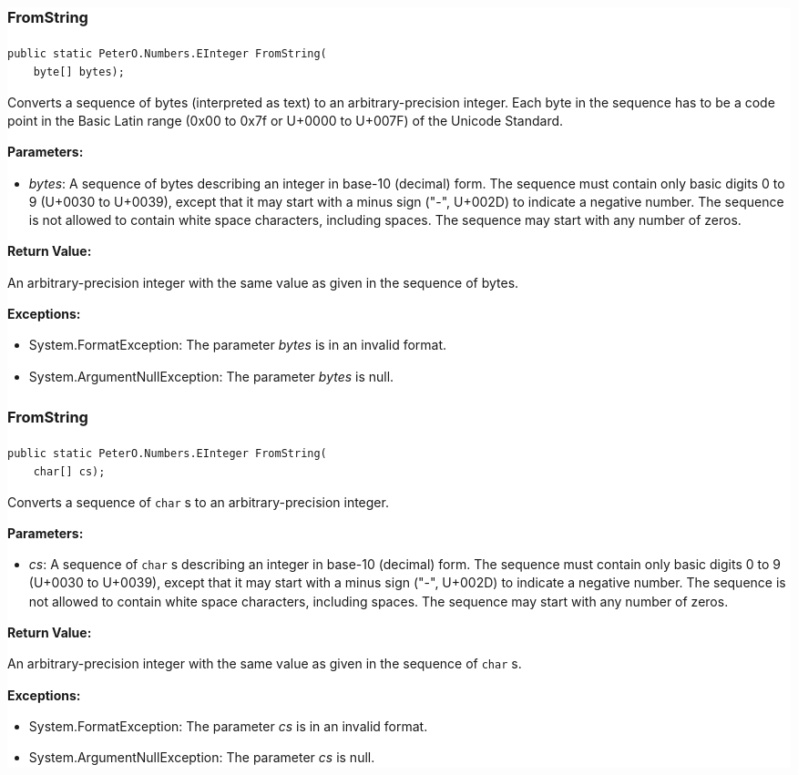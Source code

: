 <a id="FromString_byte"></a>
### FromString

    public static PeterO.Numbers.EInteger FromString(
        byte[] bytes);

Converts a sequence of bytes (interpreted as text) to an arbitrary-precision integer. Each byte in the sequence has to be a code point in the Basic Latin range (0x00 to 0x7f or U+0000 to U+007F) of the Unicode Standard.

<b>Parameters:</b>

 * <i>bytes</i>: A sequence of bytes describing an integer in base-10 (decimal) form. The sequence must contain only basic digits 0 to 9 (U+0030 to U+0039), except that it may start with a minus sign ("-", U+002D) to indicate a negative number. The sequence is not allowed to contain white space characters, including spaces. The sequence may start with any number of zeros.

<b>Return Value:</b>

An arbitrary-precision integer with the same value as given in the sequence of bytes.

<b>Exceptions:</b>

 * System.FormatException:
The parameter  <i>bytes</i>
 is in an invalid format.

 * System.ArgumentNullException:
The parameter  <i>bytes</i>
 is null.

<a id="FromString_char"></a>
### FromString

    public static PeterO.Numbers.EInteger FromString(
        char[] cs);

Converts a sequence of  `char`  s to an arbitrary-precision integer.

<b>Parameters:</b>

 * <i>cs</i>: A sequence of  `char`  s describing an integer in base-10 (decimal) form. The sequence must contain only basic digits 0 to 9 (U+0030 to U+0039), except that it may start with a minus sign ("-", U+002D) to indicate a negative number. The sequence is not allowed to contain white space characters, including spaces. The sequence may start with any number of zeros.

<b>Return Value:</b>

An arbitrary-precision integer with the same value as given in the sequence of  `char`  s.

<b>Exceptions:</b>

 * System.FormatException:
The parameter  <i>cs</i>
 is in an invalid format.

 * System.ArgumentNullException:
The parameter  <i>cs</i>
 is null.
